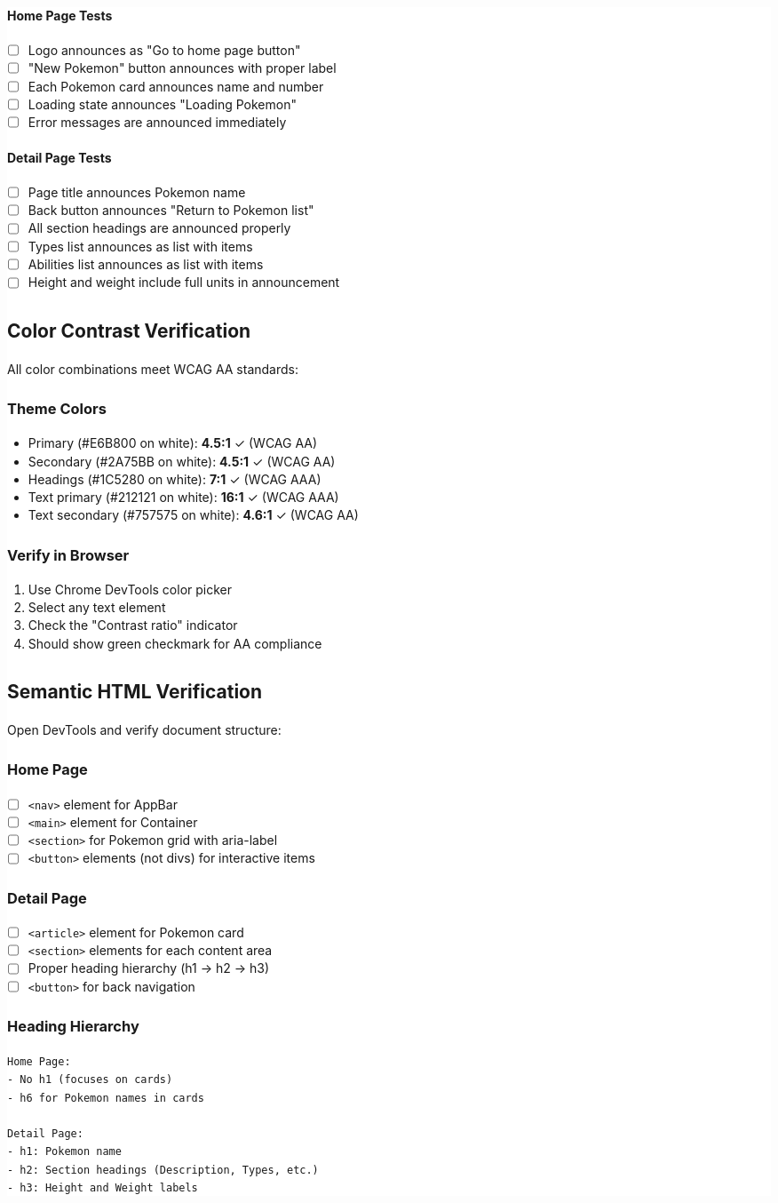 #### Home Page Tests
- [ ] Logo announces as "Go to home page button"
- [ ] "New Pokemon" button announces with proper label
- [ ] Each Pokemon card announces name and number
- [ ] Loading state announces "Loading Pokemon"
- [ ] Error messages are announced immediately

#### Detail Page Tests
- [ ] Page title announces Pokemon name
- [ ] Back button announces "Return to Pokemon list"
- [ ] All section headings are announced properly
- [ ] Types list announces as list with items
- [ ] Abilities list announces as list with items
- [ ] Height and weight include full units in announcement

## Color Contrast Verification

All color combinations meet WCAG AA standards:

### Theme Colors
- Primary (#E6B800 on white): **4.5:1** ✓ (WCAG AA)
- Secondary (#2A75BB on white): **4.5:1** ✓ (WCAG AA)
- Headings (#1C5280 on white): **7:1** ✓ (WCAG AAA)
- Text primary (#212121 on white): **16:1** ✓ (WCAG AAA)
- Text secondary (#757575 on white): **4.6:1** ✓ (WCAG AA)

### Verify in Browser
1. Use Chrome DevTools color picker
2. Select any text element
3. Check the "Contrast ratio" indicator
4. Should show green checkmark for AA compliance

## Semantic HTML Verification

Open DevTools and verify document structure:

### Home Page
- [ ] `<nav>` element for AppBar
- [ ] `<main>` element for Container
- [ ] `<section>` for Pokemon grid with aria-label
- [ ] `<button>` elements (not divs) for interactive items

### Detail Page
- [ ] `<article>` element for Pokemon card
- [ ] `<section>` elements for each content area
- [ ] Proper heading hierarchy (h1 → h2 → h3)
- [ ] `<button>` for back navigation

### Heading Hierarchy
```
Home Page:
- No h1 (focuses on cards)
- h6 for Pokemon names in cards

Detail Page:
- h1: Pokemon name
- h2: Section headings (Description, Types, etc.)
- h3: Height and Weight labels
```
